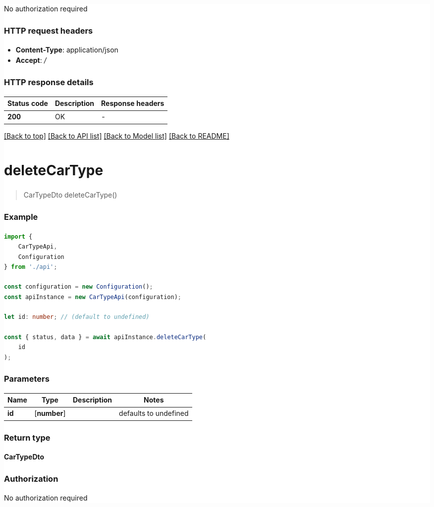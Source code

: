 No authorization required

### HTTP request headers

 - **Content-Type**: application/json
 - **Accept**: */*


### HTTP response details
| Status code | Description | Response headers |
|-------------|-------------|------------------|
|**200** | OK |  -  |

[[Back to top]](#) [[Back to API list]](../README.md#documentation-for-api-endpoints) [[Back to Model list]](../README.md#documentation-for-models) [[Back to README]](../README.md)

# **deleteCarType**
> CarTypeDto deleteCarType()


### Example

```typescript
import {
    CarTypeApi,
    Configuration
} from './api';

const configuration = new Configuration();
const apiInstance = new CarTypeApi(configuration);

let id: number; // (default to undefined)

const { status, data } = await apiInstance.deleteCarType(
    id
);
```

### Parameters

|Name | Type | Description  | Notes|
|------------- | ------------- | ------------- | -------------|
| **id** | [**number**] |  | defaults to undefined|


### Return type

**CarTypeDto**

### Authorization

No authorization required
